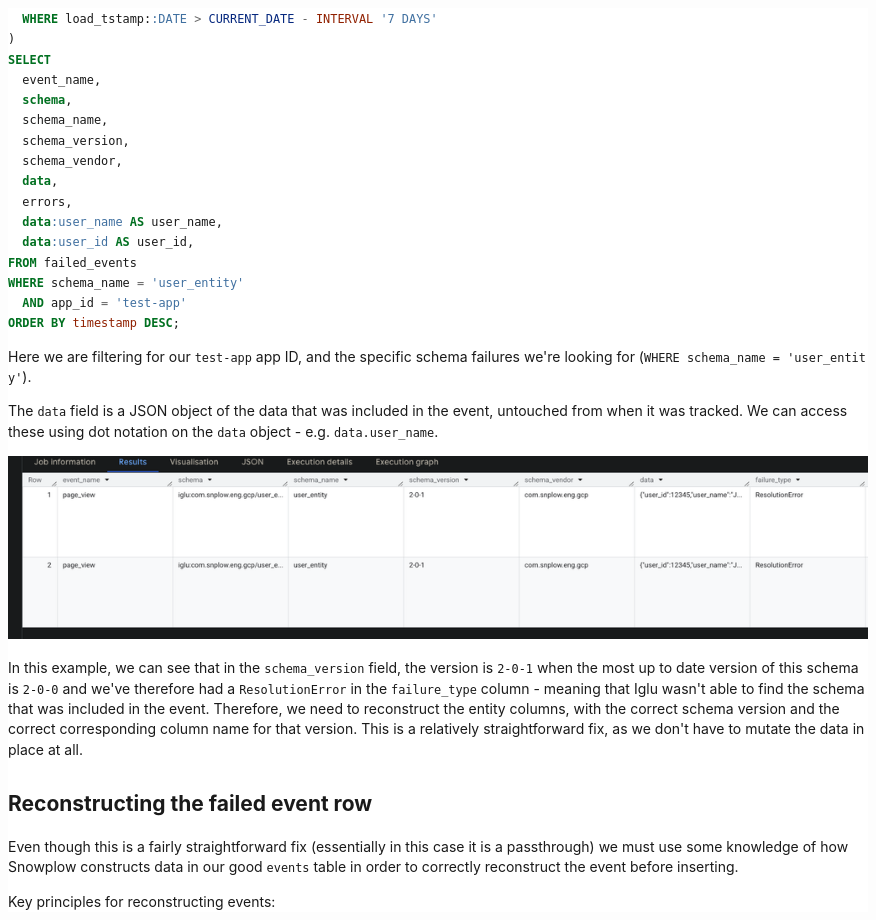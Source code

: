 ```sql
  WHERE load_tstamp::DATE > CURRENT_DATE - INTERVAL '7 DAYS'
)
SELECT
  event_name,
  schema,
  schema_name,
  schema_version,
  schema_vendor,
  data,
  errors,
  data:user_name AS user_name,
  data:user_id AS user_id,
FROM failed_events
WHERE schema_name = 'user_entity'
  AND app_id = 'test-app'
ORDER BY timestamp DESC;
```

  </TabItem>
</Tabs>

Here we are filtering for our `test-app` app ID, and the specific schema failures we're looking for (`WHERE schema_name = 'user_entity'`).

The `data` field is a JSON object of the data that was included in the event, untouched from when it was tracked. We can access these using dot notation on the `data` object - e.g. `data.user_name`.

![Failed events query results showing ResolutionError failures](images/failed-events-results-table.png)

In this example, we can see that in the `schema_version` field, the version is `2-0-1` when the most up to date version of this schema is `2-0-0` and we've therefore had a `ResolutionError` in the `failure_type` column - meaning that Iglu wasn't able to find the schema that was included in the event. Therefore, we need to reconstruct the entity columns, with the correct schema version and the correct corresponding column name for that version. This is a relatively straightforward fix, as we don't have to mutate the data in place at all.

## Reconstructing the failed event row

Even though this is a fairly straightforward fix (essentially in this case it is a passthrough) we must use some knowledge of how Snowplow constructs data in our good `events` table in order to correctly reconstruct the event before inserting.

Key principles for reconstructing events:
